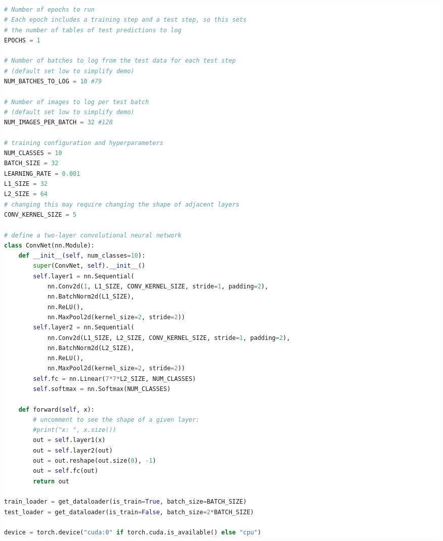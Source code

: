 

```python
# Number of epochs to run
# Each epoch includes a training step and a test step, so this sets
# the number of tables of test predictions to log
EPOCHS = 1

# Number of batches to log from the test data for each test step
# (default set low to simplify demo)
NUM_BATCHES_TO_LOG = 10 #79

# Number of images to log per test batch
# (default set low to simplify demo)
NUM_IMAGES_PER_BATCH = 32 #128

# training configuration and hyperparameters
NUM_CLASSES = 10
BATCH_SIZE = 32
LEARNING_RATE = 0.001
L1_SIZE = 32
L2_SIZE = 64
# changing this may require changing the shape of adjacent layers
CONV_KERNEL_SIZE = 5

# define a two-layer convolutional neural network
class ConvNet(nn.Module):
    def __init__(self, num_classes=10):
        super(ConvNet, self).__init__()
        self.layer1 = nn.Sequential(
            nn.Conv2d(1, L1_SIZE, CONV_KERNEL_SIZE, stride=1, padding=2),
            nn.BatchNorm2d(L1_SIZE),
            nn.ReLU(),
            nn.MaxPool2d(kernel_size=2, stride=2))
        self.layer2 = nn.Sequential(
            nn.Conv2d(L1_SIZE, L2_SIZE, CONV_KERNEL_SIZE, stride=1, padding=2),
            nn.BatchNorm2d(L2_SIZE),
            nn.ReLU(),
            nn.MaxPool2d(kernel_size=2, stride=2))
        self.fc = nn.Linear(7*7*L2_SIZE, NUM_CLASSES)
        self.softmax = nn.Softmax(NUM_CLASSES)

    def forward(self, x):
        # uncomment to see the shape of a given layer:
        #print("x: ", x.size())
        out = self.layer1(x)
        out = self.layer2(out)
        out = out.reshape(out.size(0), -1)
        out = self.fc(out)
        return out

train_loader = get_dataloader(is_train=True, batch_size=BATCH_SIZE)
test_loader = get_dataloader(is_train=False, batch_size=2*BATCH_SIZE)

device = torch.device("cuda:0" if torch.cuda.is_available() else "cpu")
```
